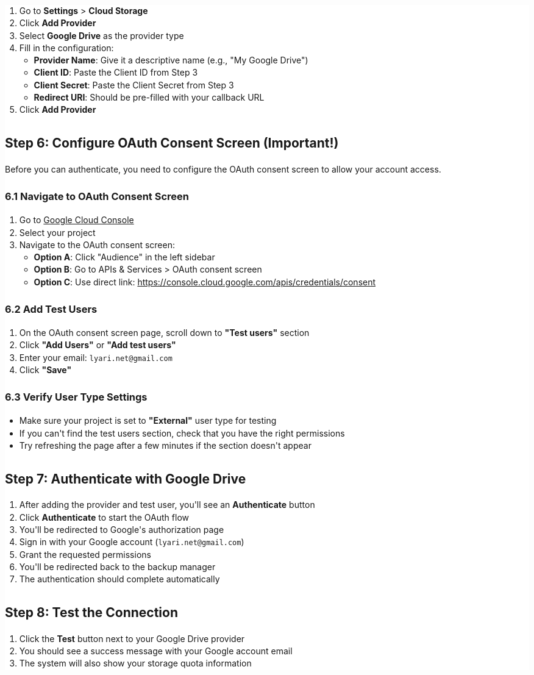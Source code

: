 1. Go to **Settings** > **Cloud Storage**
2. Click **Add Provider**
3. Select **Google Drive** as the provider type
4. Fill in the configuration:
   - **Provider Name**: Give it a descriptive name (e.g., "My Google Drive")
   - **Client ID**: Paste the Client ID from Step 3
   - **Client Secret**: Paste the Client Secret from Step 3
   - **Redirect URI**: Should be pre-filled with your callback URL
5. Click **Add Provider**

## Step 6: Configure OAuth Consent Screen (Important!)

Before you can authenticate, you need to configure the OAuth consent screen to allow your account access.

### 6.1 Navigate to OAuth Consent Screen

1. Go to [Google Cloud Console](https://console.cloud.google.com/)
2. Select your project
3. Navigate to the OAuth consent screen:
   - **Option A**: Click "Audience" in the left sidebar
   - **Option B**: Go to APIs & Services > OAuth consent screen
   - **Option C**: Use direct link: https://console.cloud.google.com/apis/credentials/consent

### 6.2 Add Test Users

1. On the OAuth consent screen page, scroll down to **"Test users"** section
2. Click **"Add Users"** or **"Add test users"**
3. Enter your email: `lyari.net@gmail.com`
4. Click **"Save"**

### 6.3 Verify User Type Settings

- Make sure your project is set to **"External"** user type for testing
- If you can't find the test users section, check that you have the right permissions
- Try refreshing the page after a few minutes if the section doesn't appear

## Step 7: Authenticate with Google Drive

1. After adding the provider and test user, you'll see an **Authenticate** button
2. Click **Authenticate** to start the OAuth flow
3. You'll be redirected to Google's authorization page
4. Sign in with your Google account (`lyari.net@gmail.com`)
5. Grant the requested permissions
6. You'll be redirected back to the backup manager
7. The authentication should complete automatically

## Step 8: Test the Connection

1. Click the **Test** button next to your Google Drive provider
2. You should see a success message with your Google account email
3. The system will also show your storage quota information
